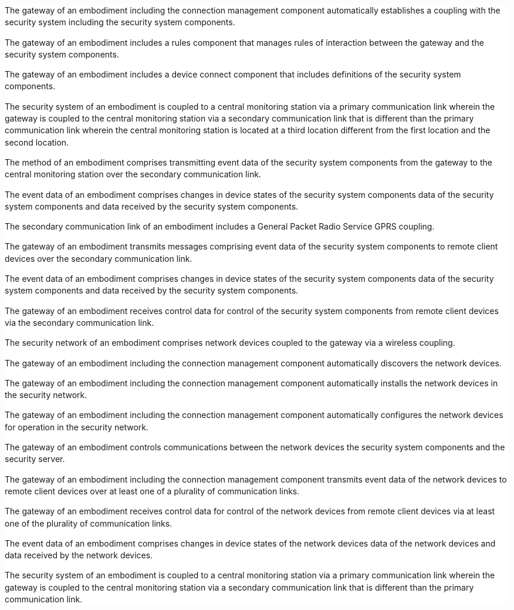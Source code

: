 The gateway of an embodiment including the connection management component automatically establishes a coupling with the security system including the security system components.

The gateway of an embodiment includes a rules component that manages rules of interaction between the gateway and the security system components.

The gateway of an embodiment includes a device connect component that includes definitions of the security system components.

The security system of an embodiment is coupled to a central monitoring station via a primary communication link wherein the gateway is coupled to the central monitoring station via a secondary communication link that is different than the primary communication link wherein the central monitoring station is located at a third location different from the first location and the second location.

The method of an embodiment comprises transmitting event data of the security system components from the gateway to the central monitoring station over the secondary communication link.

The event data of an embodiment comprises changes in device states of the security system components data of the security system components and data received by the security system components.

The secondary communication link of an embodiment includes a General Packet Radio Service GPRS coupling.

The gateway of an embodiment transmits messages comprising event data of the security system components to remote client devices over the secondary communication link.

The event data of an embodiment comprises changes in device states of the security system components data of the security system components and data received by the security system components.

The gateway of an embodiment receives control data for control of the security system components from remote client devices via the secondary communication link.

The security network of an embodiment comprises network devices coupled to the gateway via a wireless coupling.

The gateway of an embodiment including the connection management component automatically discovers the network devices.

The gateway of an embodiment including the connection management component automatically installs the network devices in the security network.

The gateway of an embodiment including the connection management component automatically configures the network devices for operation in the security network.

The gateway of an embodiment controls communications between the network devices the security system components and the security server.

The gateway of an embodiment including the connection management component transmits event data of the network devices to remote client devices over at least one of a plurality of communication links.

The gateway of an embodiment receives control data for control of the network devices from remote client devices via at least one of the plurality of communication links.

The event data of an embodiment comprises changes in device states of the network devices data of the network devices and data received by the network devices.

The security system of an embodiment is coupled to a central monitoring station via a primary communication link wherein the gateway is coupled to the central monitoring station via a secondary communication link that is different than the primary communication link.

